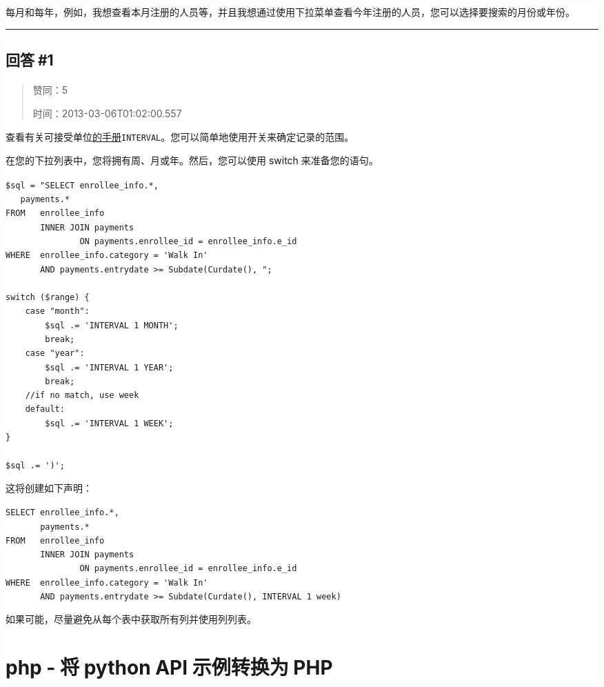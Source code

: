 每月和每年，例如，我想查看本月注册的人员等，并且我想通过使用下拉菜单查看今年注册的人员，您可以选择要搜索的月份或年份。

* * *

## 回答 #1

> 赞同：5
> 
> 时间：2013-03-06T01:02:00.557

查看有关可接受单位[的手册](https://dev.mysql.com/doc/refman/5.5/en/date-and-time-functions.html#function_date-add)`INTERVAL`。您可以简单地使用开关来确定记录的范围。

在您的下拉列表中，您将拥有周、月或年。然后，您可以使用 switch 来准备您的语句。

```
$sql = "SELECT enrollee_info.*, 
   payments.* 
FROM   enrollee_info 
       INNER JOIN payments 
               ON payments.enrollee_id = enrollee_info.e_id 
WHERE  enrollee_info.category = 'Walk In' 
       AND payments.entrydate >= Subdate(Curdate(), ";

switch ($range) {
    case "month":
        $sql .= 'INTERVAL 1 MONTH';
        break;
    case "year":
        $sql .= 'INTERVAL 1 YEAR';
        break;
    //if no match, use week
    default:
        $sql .= 'INTERVAL 1 WEEK';
}

$sql .= ')'; 
```

这将创建如下声明：

```
SELECT enrollee_info.*, 
       payments.* 
FROM   enrollee_info 
       INNER JOIN payments 
               ON payments.enrollee_id = enrollee_info.e_id 
WHERE  enrollee_info.category = 'Walk In' 
       AND payments.entrydate >= Subdate(Curdate(), INTERVAL 1 week) 
```

如果可能，尽量避免从每个表中获取所有列并使用列列表。

# php - 将 python API 示例转换为 PHP
